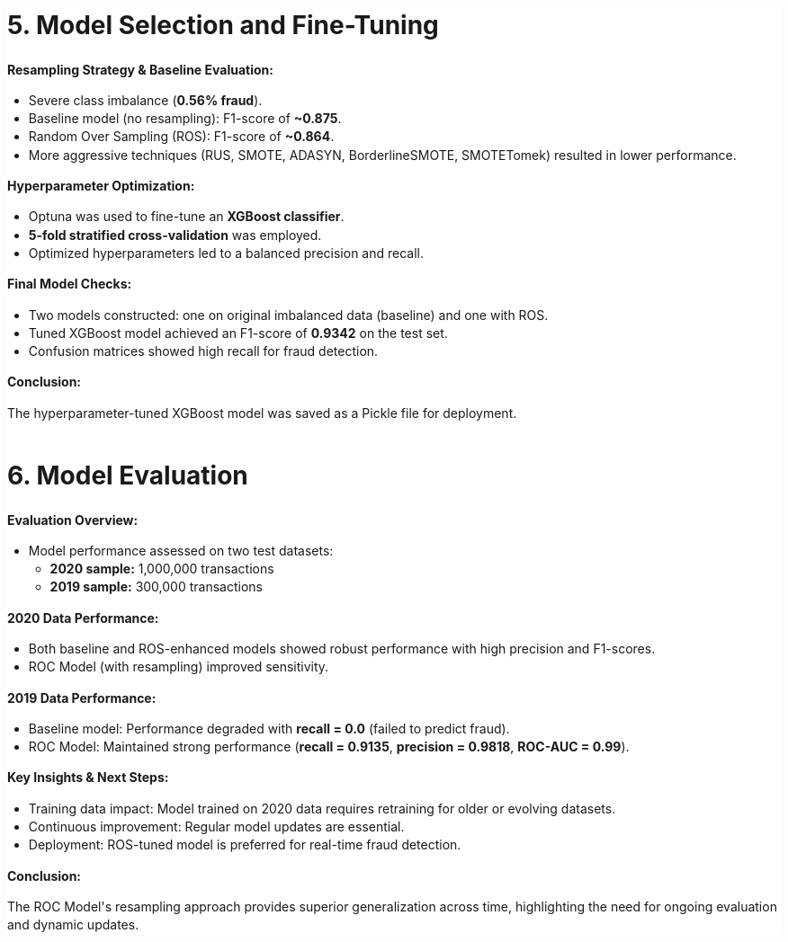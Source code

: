 # 5. Model Selection and Fine-Tuning

**Resampling Strategy & Baseline Evaluation:**

* Severe class imbalance (**0.56% fraud**).
* Baseline model (no resampling): F1-score of **~0.875**.
* Random Over Sampling (ROS): F1-score of **~0.864**.
* More aggressive techniques (RUS, SMOTE, ADASYN, BorderlineSMOTE, SMOTETomek) resulted in lower performance.

**Hyperparameter Optimization:**

* Optuna was used to fine-tune an **XGBoost classifier**.
* **5-fold stratified cross-validation** was employed.
* Optimized hyperparameters led to a balanced precision and recall.

**Final Model Checks:**

* Two models constructed: one on original imbalanced data (baseline) and one with ROS.
* Tuned XGBoost model achieved an F1-score of **0.9342** on the test set.
* Confusion matrices showed high recall for fraud detection.

**Conclusion:**

The hyperparameter-tuned XGBoost model was saved as a Pickle file for deployment.

# 6. Model Evaluation

**Evaluation Overview:**

* Model performance assessed on two test datasets:
    * **2020 sample:** 1,000,000 transactions
    * **2019 sample:** 300,000 transactions

**2020 Data Performance:**

* Both baseline and ROS-enhanced models showed robust performance with high precision and F1-scores.
* ROC Model (with resampling) improved sensitivity.

**2019 Data Performance:**

* Baseline model: Performance degraded with **recall = 0.0** (failed to predict fraud).
* ROC Model: Maintained strong performance (**recall = 0.9135**, **precision = 0.9818**, **ROC-AUC = 0.99**).

**Key Insights & Next Steps:**

* Training data impact: Model trained on 2020 data requires retraining for older or evolving datasets.
* Continuous improvement: Regular model updates are essential.
* Deployment: ROS-tuned model is preferred for real-time fraud detection.

**Conclusion:**

The ROC Model's resampling approach provides superior generalization across time, highlighting the need for ongoing evaluation and dynamic updates.
